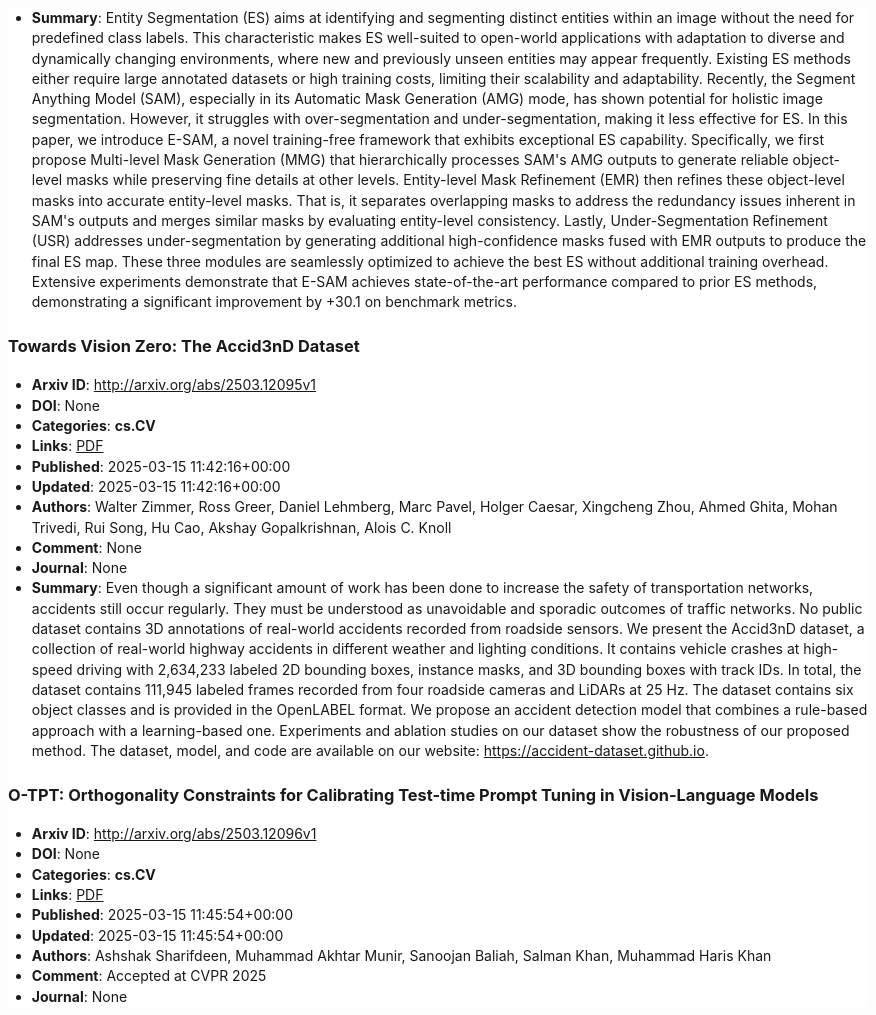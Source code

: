 - **Summary**: Entity Segmentation (ES) aims at identifying and segmenting distinct entities within an image without the need for predefined class labels. This characteristic makes ES well-suited to open-world applications with adaptation to diverse and dynamically changing environments, where new and previously unseen entities may appear frequently. Existing ES methods either require large annotated datasets or high training costs, limiting their scalability and adaptability. Recently, the Segment Anything Model (SAM), especially in its Automatic Mask Generation (AMG) mode, has shown potential for holistic image segmentation. However, it struggles with over-segmentation and under-segmentation, making it less effective for ES. In this paper, we introduce E-SAM, a novel training-free framework that exhibits exceptional ES capability. Specifically, we first propose Multi-level Mask Generation (MMG) that hierarchically processes SAM's AMG outputs to generate reliable object-level masks while preserving fine details at other levels. Entity-level Mask Refinement (EMR) then refines these object-level masks into accurate entity-level masks. That is, it separates overlapping masks to address the redundancy issues inherent in SAM's outputs and merges similar masks by evaluating entity-level consistency. Lastly, Under-Segmentation Refinement (USR) addresses under-segmentation by generating additional high-confidence masks fused with EMR outputs to produce the final ES map. These three modules are seamlessly optimized to achieve the best ES without additional training overhead. Extensive experiments demonstrate that E-SAM achieves state-of-the-art performance compared to prior ES methods, demonstrating a significant improvement by +30.1 on benchmark metrics.



### Towards Vision Zero: The Accid3nD Dataset
- **Arxiv ID**: http://arxiv.org/abs/2503.12095v1
- **DOI**: None
- **Categories**: **cs.CV**
- **Links**: [PDF](http://arxiv.org/pdf/2503.12095v1)
- **Published**: 2025-03-15 11:42:16+00:00
- **Updated**: 2025-03-15 11:42:16+00:00
- **Authors**: Walter Zimmer, Ross Greer, Daniel Lehmberg, Marc Pavel, Holger Caesar, Xingcheng Zhou, Ahmed Ghita, Mohan Trivedi, Rui Song, Hu Cao, Akshay Gopalkrishnan, Alois C. Knoll
- **Comment**: None
- **Journal**: None
- **Summary**: Even though a significant amount of work has been done to increase the safety of transportation networks, accidents still occur regularly. They must be understood as unavoidable and sporadic outcomes of traffic networks. No public dataset contains 3D annotations of real-world accidents recorded from roadside sensors. We present the Accid3nD dataset, a collection of real-world highway accidents in different weather and lighting conditions. It contains vehicle crashes at high-speed driving with 2,634,233 labeled 2D bounding boxes, instance masks, and 3D bounding boxes with track IDs. In total, the dataset contains 111,945 labeled frames recorded from four roadside cameras and LiDARs at 25 Hz. The dataset contains six object classes and is provided in the OpenLABEL format. We propose an accident detection model that combines a rule-based approach with a learning-based one. Experiments and ablation studies on our dataset show the robustness of our proposed method. The dataset, model, and code are available on our website: https://accident-dataset.github.io.



### O-TPT: Orthogonality Constraints for Calibrating Test-time Prompt Tuning in Vision-Language Models
- **Arxiv ID**: http://arxiv.org/abs/2503.12096v1
- **DOI**: None
- **Categories**: **cs.CV**
- **Links**: [PDF](http://arxiv.org/pdf/2503.12096v1)
- **Published**: 2025-03-15 11:45:54+00:00
- **Updated**: 2025-03-15 11:45:54+00:00
- **Authors**: Ashshak Sharifdeen, Muhammad Akhtar Munir, Sanoojan Baliah, Salman Khan, Muhammad Haris Khan
- **Comment**: Accepted at CVPR 2025
- **Journal**: None